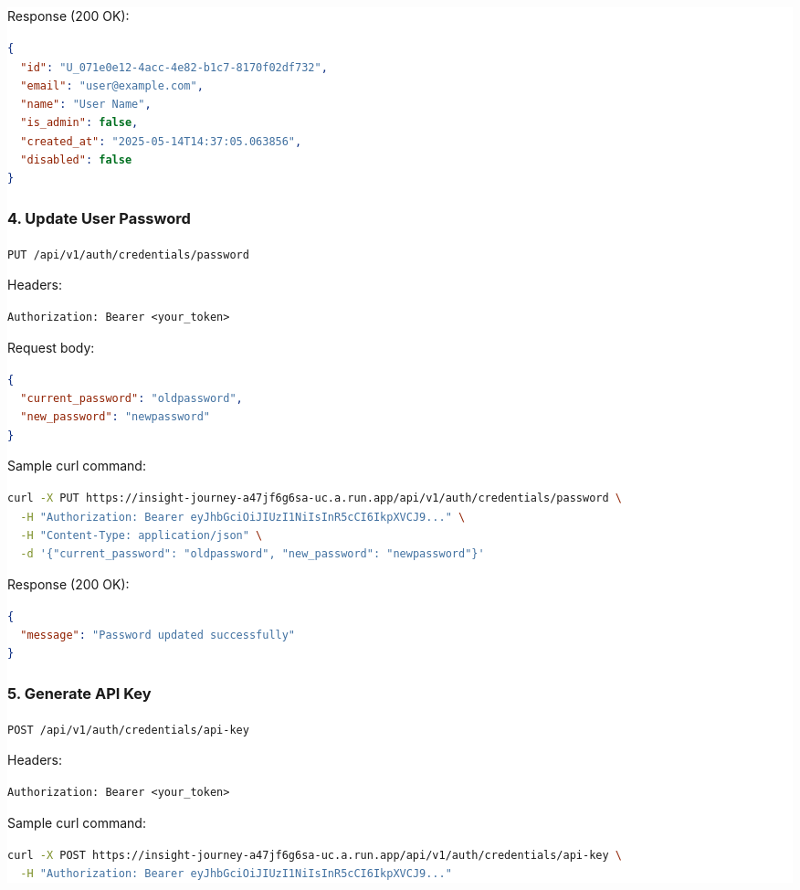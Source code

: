 Response (200 OK):
```json
{
  "id": "U_071e0e12-4acc-4e82-b1c7-8170f02df732",
  "email": "user@example.com",
  "name": "User Name",
  "is_admin": false,
  "created_at": "2025-05-14T14:37:05.063856",
  "disabled": false
}
```

### 4. Update User Password
```
PUT /api/v1/auth/credentials/password
```

Headers:
```
Authorization: Bearer <your_token>
```

Request body:
```json
{
  "current_password": "oldpassword",
  "new_password": "newpassword"
}
```

Sample curl command:
```bash
curl -X PUT https://insight-journey-a47jf6g6sa-uc.a.run.app/api/v1/auth/credentials/password \
  -H "Authorization: Bearer eyJhbGciOiJIUzI1NiIsInR5cCI6IkpXVCJ9..." \
  -H "Content-Type: application/json" \
  -d '{"current_password": "oldpassword", "new_password": "newpassword"}'
```

Response (200 OK):
```json
{
  "message": "Password updated successfully"
}
```

### 5. Generate API Key
```
POST /api/v1/auth/credentials/api-key
```

Headers:
```
Authorization: Bearer <your_token>
```

Sample curl command:
```bash
curl -X POST https://insight-journey-a47jf6g6sa-uc.a.run.app/api/v1/auth/credentials/api-key \
  -H "Authorization: Bearer eyJhbGciOiJIUzI1NiIsInR5cCI6IkpXVCJ9..."
```

